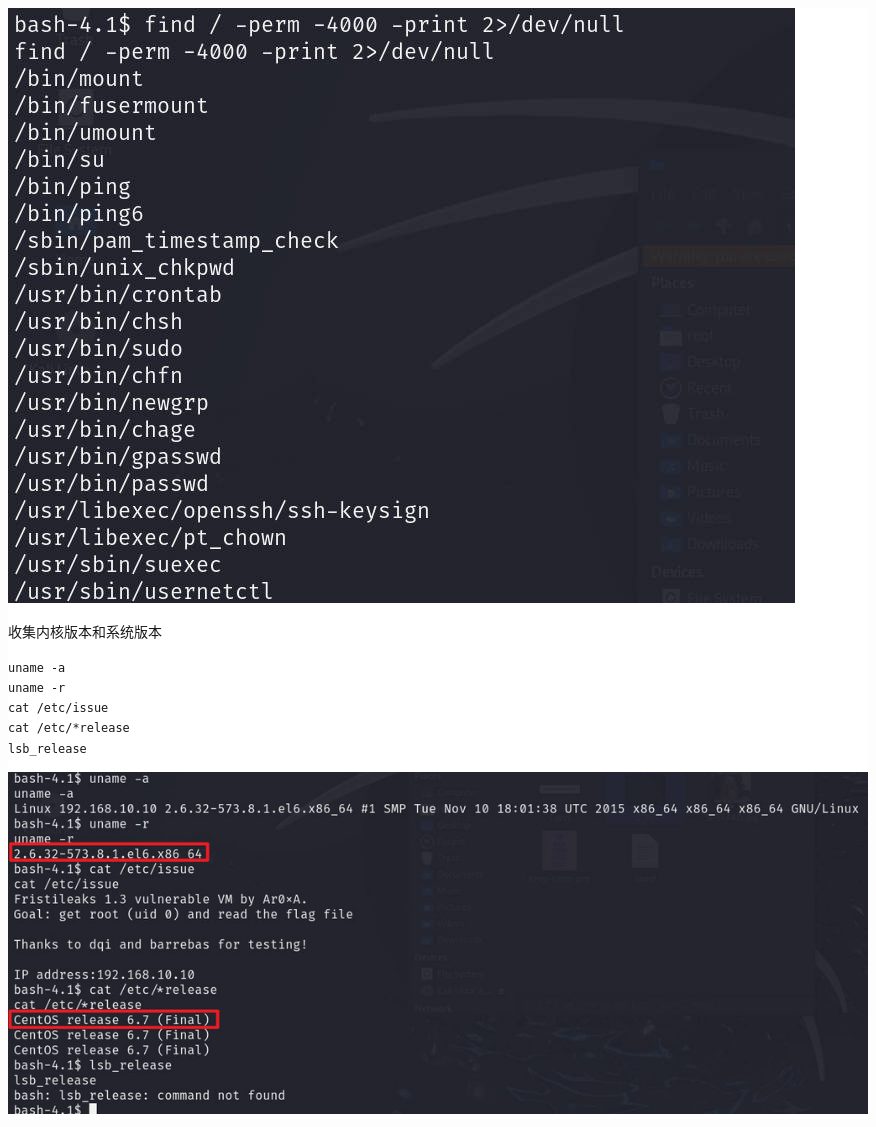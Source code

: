 ![](./pic/42.jpg)

收集内核版本和系统版本

```shell
uname -a
uname -r
cat /etc/issue
cat /etc/*release
lsb_release
```

![](./pic/43.jpg)
